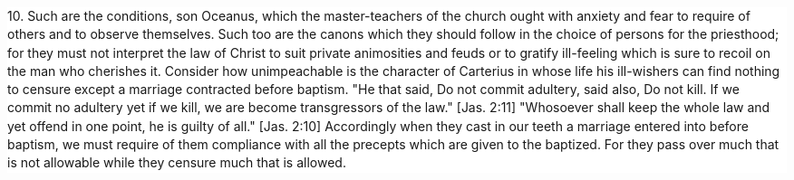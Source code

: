 10\. Such are the conditions, son Oceanus, which the master-teachers of the church ought with anxiety and fear to require of others and to observe themselves. Such too are the canons which they should follow in the choice of persons for the priesthood; for they must not interpret the law of Christ to suit private animosities and feuds or to gratify ill-feeling which is sure to recoil on the man who cherishes it. Consider how unimpeachable is the character of Carterius in whose life his ill-wishers can find nothing to censure except a marriage contracted before baptism. "He that said, Do not commit adultery, said also, Do not kill. If we commit no adultery yet if we kill, we are become transgressors of the law." [Jas. 2:11] "Whosoever shall keep the whole law and yet offend in one point, he is guilty of all." [Jas. 2:10] Accordingly when they cast in our teeth a marriage entered into before baptism, we must require of them compliance with all the precepts which are given to the baptized. For they pass over much that is not allowable while they censure much that is allowed.

[^P2832_743784]:
	AV. `unbelief.0

[^P2836_744269]:
	The Cainites appear to have denied the efficacy of the atonement

[^P2837_744819]:
	AV. `sin.0

[^P2840_745762]:
	i.e. Paul

[^P2844_746878]:
	This synod held in 359 a.d. was attended by about 450 bishops. It put forth an Arian formula which caused general consternation. "The whole world," says Jerome, "groaned and was astonished to find itself Arian.

[^P2845_748197]:
	See note on Letter 61. 3

[^P2846_748979]:
	Cf. Cic. In Pis. 1

[^P2850_752307]:
	Rendered `elders0' in AV

[^P2852_753574]:
	Exoleti

[^P2853_754205]:
	A Scottish tribe, cannibals according to Jerome (Against Jov. 2:7.

[^P2854_754319]:
	Bk. 5. 457

[^P2865_758901]:
	Canon 15

[^P2869_759664]:
	AV. that are at ease

[^P2875_760842]:
	i.e. that of strained interpretations

[^P2876_761628]:
	V. Dict. Ant. s. 5:stola and cf. Cic. Phil. 2:18, 44
